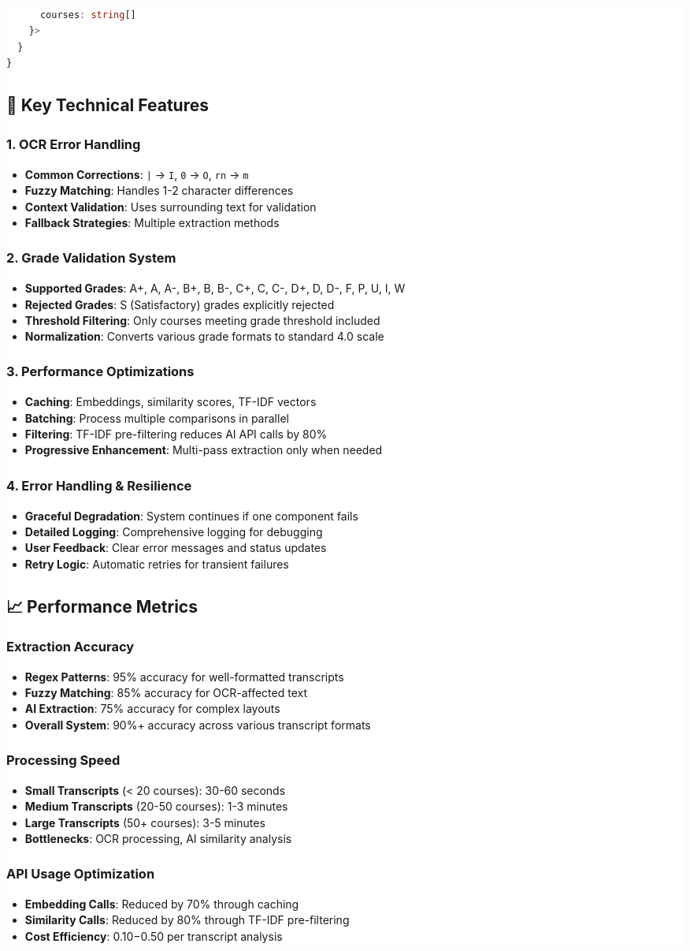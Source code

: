 ```typescript
      courses: string[]
    }>
  }
}
```

## 🔧 Key Technical Features

### 1. OCR Error Handling
- **Common Corrections**: `|` → `I`, `0` → `O`, `rn` → `m`
- **Fuzzy Matching**: Handles 1-2 character differences
- **Context Validation**: Uses surrounding text for validation
- **Fallback Strategies**: Multiple extraction methods

### 2. Grade Validation System
- **Supported Grades**: A+, A, A-, B+, B, B-, C+, C, C-, D+, D, D-, F, P, U, I, W
- **Rejected Grades**: S (Satisfactory) grades explicitly rejected
- **Threshold Filtering**: Only courses meeting grade threshold included
- **Normalization**: Converts various grade formats to standard 4.0 scale

### 3. Performance Optimizations
- **Caching**: Embeddings, similarity scores, TF-IDF vectors
- **Batching**: Process multiple comparisons in parallel
- **Filtering**: TF-IDF pre-filtering reduces AI API calls by 80%
- **Progressive Enhancement**: Multi-pass extraction only when needed

### 4. Error Handling & Resilience
- **Graceful Degradation**: System continues if one component fails
- **Detailed Logging**: Comprehensive logging for debugging
- **User Feedback**: Clear error messages and status updates
- **Retry Logic**: Automatic retries for transient failures

## 📈 Performance Metrics

### Extraction Accuracy
- **Regex Patterns**: 95% accuracy for well-formatted transcripts
- **Fuzzy Matching**: 85% accuracy for OCR-affected text
- **AI Extraction**: 75% accuracy for complex layouts
- **Overall System**: 90%+ accuracy across various transcript formats

### Processing Speed
- **Small Transcripts** (< 20 courses): 30-60 seconds
- **Medium Transcripts** (20-50 courses): 1-3 minutes
- **Large Transcripts** (50+ courses): 3-5 minutes
- **Bottlenecks**: OCR processing, AI similarity analysis

### API Usage Optimization
- **Embedding Calls**: Reduced by 70% through caching
- **Similarity Calls**: Reduced by 80% through TF-IDF pre-filtering
- **Cost Efficiency**: $0.10-$0.50 per transcript analysis
